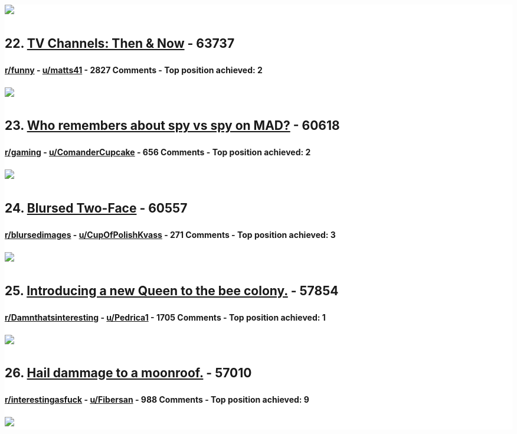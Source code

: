 <a href="https://i.redd.it/zbon2j7di7p51.jpg"><img src="https://b.thumbs.redditmedia.com/aCAtOg4yaa-3T4IkbHVdqGA9hEIV06y11AUw6u2DBac.jpg"></img></a>

## 22. [TV Channels: Then &amp; Now](http://reddit.com/r/funny/comments/izo1nm/tv_channels_then_now/) - 63737
#### [r/funny](http://reddit.com/r/funny) - [u/matts41](http://reddit.com/u/matts41) - 2827 Comments - Top position achieved: 2

<a href="https://i.redd.it/p4imq42qybp51.png"><img src="https://b.thumbs.redditmedia.com/guwnfdx_Jc_zUJz7cY9lKyTrLzaav2uzSHcydQN44yc.jpg"></img></a>

## 23. [Who remembers about spy vs spy on MAD?](http://reddit.com/r/gaming/comments/izgcw6/who_remembers_about_spy_vs_spy_on_mad/) - 60618
#### [r/gaming](http://reddit.com/r/gaming) - [u/ComanderCupcake](http://reddit.com/u/ComanderCupcake) - 656 Comments - Top position achieved: 2

<a href="https://i.redd.it/yi538zbah9p51.jpg"><img src="https://b.thumbs.redditmedia.com/WI-2woWiI-IIQtr3LSyY__CWj-StiL12ESYwqzIq3og.jpg"></img></a>

## 24. [Blursed Two-Face](http://reddit.com/r/blursedimages/comments/izqxga/blursed_twoface/) - 60557
#### [r/blursedimages](http://reddit.com/r/blursedimages) - [u/CupOfPolishKvass](http://reddit.com/u/CupOfPolishKvass) - 271 Comments - Top position achieved: 3

<a href="https://i.redd.it/iwjyelo0pcp51.png"><img src="https://a.thumbs.redditmedia.com/5r6R-3l0nRFmwyY3bAt_ygxauTLf_VloH4ex0q1p9r8.jpg"></img></a>

## 25. [Introducing a new Queen to the bee colony.](http://reddit.com/r/Damnthatsinteresting/comments/izssb5/introducing_a_new_queen_to_the_bee_colony/) - 57854
#### [r/Damnthatsinteresting](http://reddit.com/r/Damnthatsinteresting) - [u/Pedrica1](http://reddit.com/u/Pedrica1) - 1705 Comments - Top position achieved: 1

<a href="https://v.redd.it/6bpcfz3r6dp51"><img src="https://a.thumbs.redditmedia.com/WFFwYI8kFI91EOXy0IDm_tc9qiBfZsk56hQgyGp1Cj8.jpg"></img></a>

## 26. [Hail dammage to a moonroof.](http://reddit.com/r/interestingasfuck/comments/izhod1/hail_dammage_to_a_moonroof/) - 57010
#### [r/interestingasfuck](http://reddit.com/r/interestingasfuck) - [u/Fibersan](http://reddit.com/u/Fibersan) - 988 Comments - Top position achieved: 9

<a href="https://i.redd.it/qjhg4hld3ap51.jpg"><img src="https://b.thumbs.redditmedia.com/yqf-P0k8eM6gk6TGy8nZz7MdpgEEPwu7n_TBaImKOBg.jpg"></img></a>
